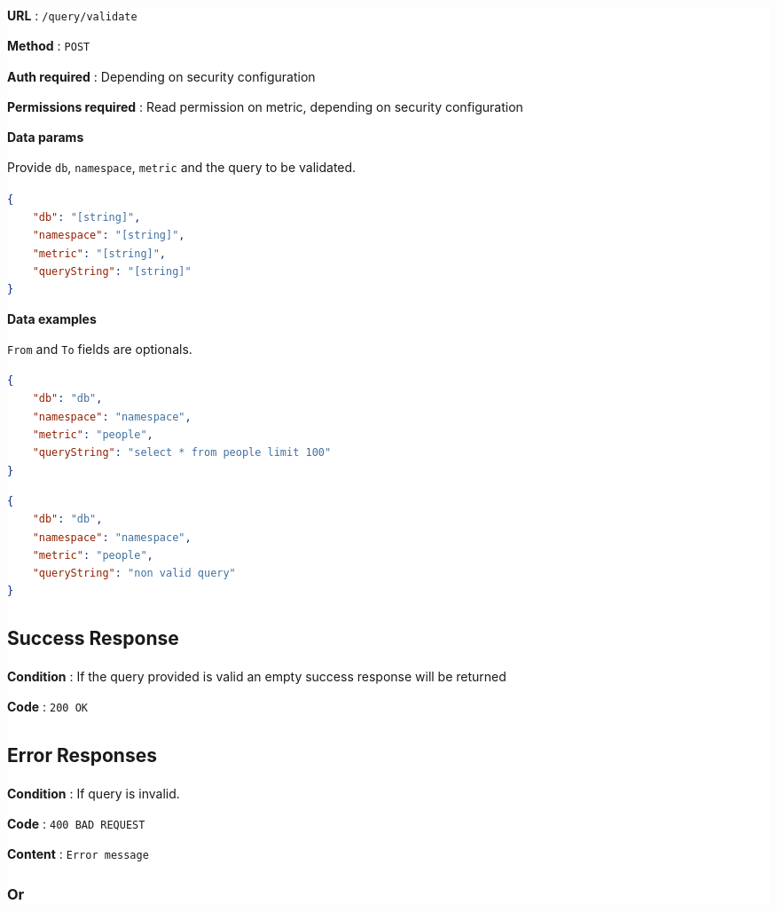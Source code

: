 **URL** : `/query/validate`

**Method** : `POST`

**Auth required** : Depending on security configuration

**Permissions required** : Read permission on metric, depending on security configuration

**Data params**

Provide `db`, `namespace`, `metric` and the query to be validated.

```json
{
    "db": "[string]",
    "namespace": "[string]",
    "metric": "[string]",
    "queryString": "[string]"
}
```

**Data examples**

`From` and `To` fields are optionals.

```json
{
    "db": "db",
    "namespace": "namespace",
    "metric": "people",
    "queryString": "select * from people limit 100"
}
```

```json
{
    "db": "db",
    "namespace": "namespace",
    "metric": "people",
    "queryString": "non valid query"
}
```

## Success Response

**Condition** : If the query provided is valid an empty success response will be returned

**Code** : `200 OK`

## Error Responses

**Condition** : If query is invalid.

**Code** : `400 BAD REQUEST`

**Content** : `Error message`

### Or
